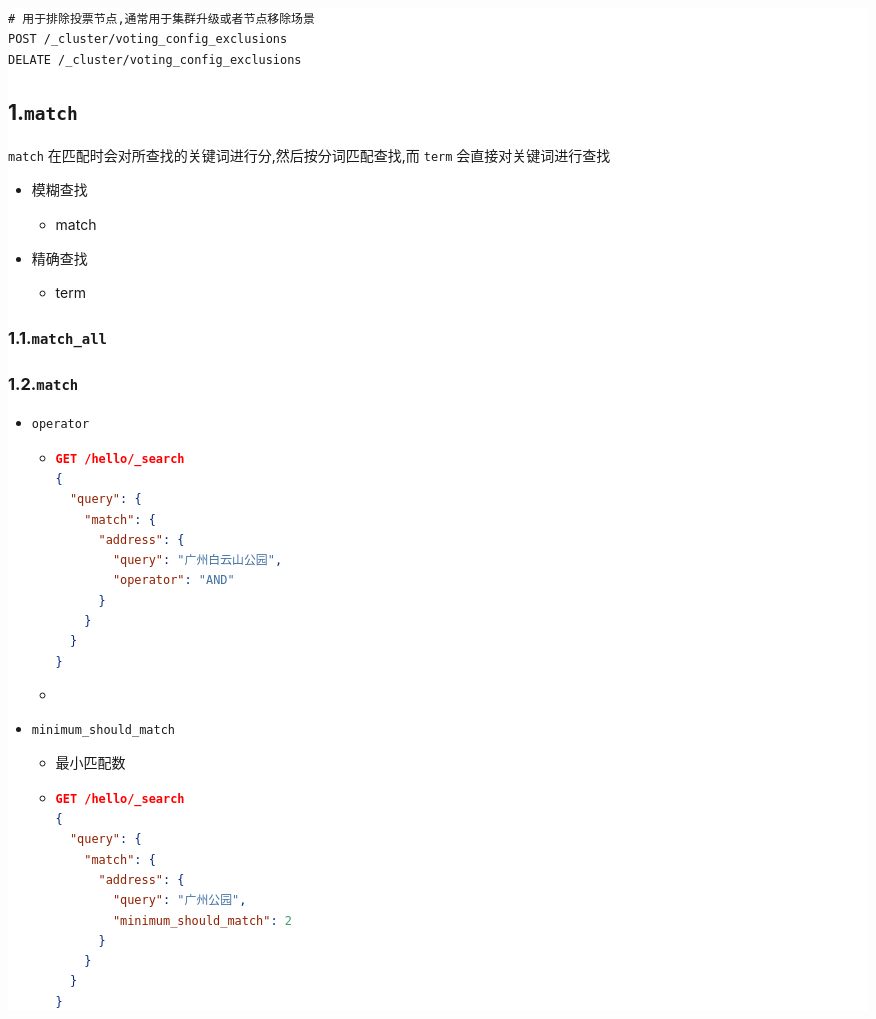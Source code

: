 ```shell
# 用于排除投票节点,通常用于集群升级或者节点移除场景
POST /_cluster/voting_config_exclusions
DELATE /_cluster/voting_config_exclusions
```



## 1.`match`

`match` 在匹配时会对所查找的关键词进行分,然后按分词匹配查找,而 `term` 会直接对关键词进行查找

- 模糊查找
  - match

- 精确查找
  - term

### 1.1.`match_all`

### 1.2.`match`

- `operator`

  - ```json
    GET /hello/_search
    {
      "query": {
        "match": {
          "address": {
            "query": "广州白云山公园",
            "operator": "AND"
          }
        }
      }
    }
    ```

  - 

- `minimum_should_match`

  - 最小匹配数

  - ```json
    GET /hello/_search
    {
      "query": {
        "match": {
          "address": {
            "query": "广州公园",
            "minimum_should_match": 2
          }
        }
      }
    }
    ```
